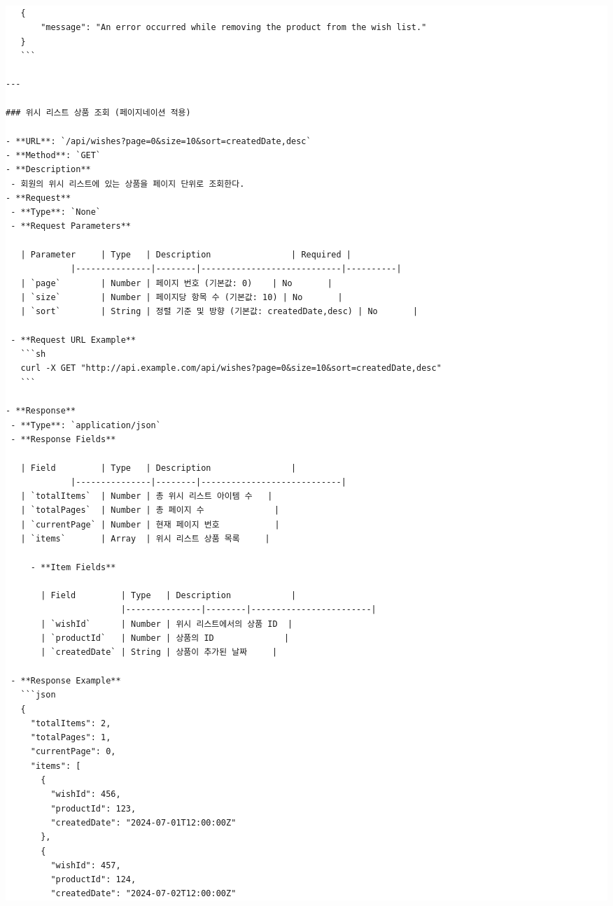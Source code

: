    ```
      {
          "message": "An error occurred while removing the product from the wish list."
      }
      ```

---

### 위시 리스트 상품 조회 (페이지네이션 적용)

- **URL**: `/api/wishes?page=0&size=10&sort=createdDate,desc`
- **Method**: `GET`
- **Description**
    - 회원의 위시 리스트에 있는 상품을 페이지 단위로 조회한다.
- **Request**
    - **Type**: `None`
    - **Request Parameters**

      | Parameter     | Type   | Description                | Required |
                |---------------|--------|----------------------------|----------|
      | `page`        | Number | 페이지 번호 (기본값: 0)    | No       |
      | `size`        | Number | 페이지당 항목 수 (기본값: 10) | No       |
      | `sort`        | String | 정렬 기준 및 방향 (기본값: createdDate,desc) | No       |

    - **Request URL Example**
      ```sh
      curl -X GET "http://api.example.com/api/wishes?page=0&size=10&sort=createdDate,desc"
      ```

- **Response**
    - **Type**: `application/json`
    - **Response Fields**

      | Field         | Type   | Description                |
                |---------------|--------|----------------------------|
      | `totalItems`  | Number | 총 위시 리스트 아이템 수   |
      | `totalPages`  | Number | 총 페이지 수              |
      | `currentPage` | Number | 현재 페이지 번호           |
      | `items`       | Array  | 위시 리스트 상품 목록     |

        - **Item Fields**

          | Field         | Type   | Description            |
                          |---------------|--------|------------------------|
          | `wishId`      | Number | 위시 리스트에서의 상품 ID  |
          | `productId`   | Number | 상품의 ID              |
          | `createdDate` | String | 상품이 추가된 날짜     |

    - **Response Example**
      ```json
      {
        "totalItems": 2,
        "totalPages": 1,
        "currentPage": 0,
        "items": [
          {
            "wishId": 456,
            "productId": 123,
            "createdDate": "2024-07-01T12:00:00Z"
          },
          {
            "wishId": 457,
            "productId": 124,
            "createdDate": "2024-07-02T12:00:00Z"
   ```